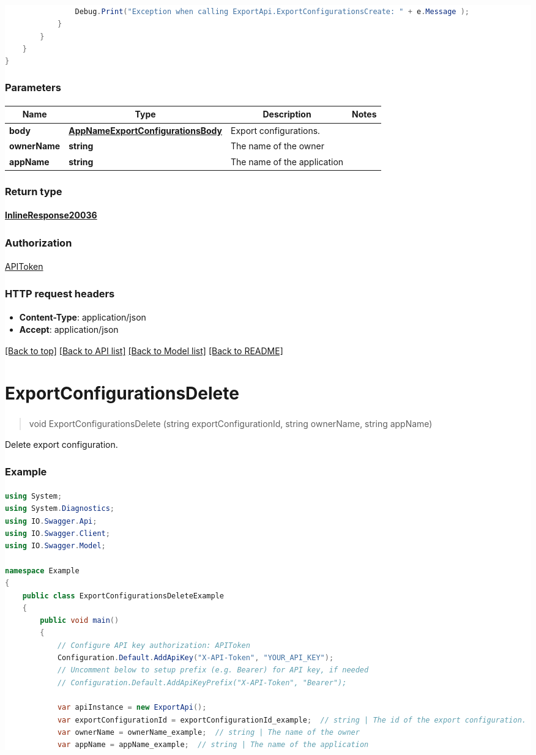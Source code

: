 ```csharp
                Debug.Print("Exception when calling ExportApi.ExportConfigurationsCreate: " + e.Message );
            }
        }
    }
}
```

### Parameters

Name | Type | Description  | Notes
------------- | ------------- | ------------- | -------------
 **body** | [**AppNameExportConfigurationsBody**](AppNameExportConfigurationsBody.md)| Export configurations. | 
 **ownerName** | **string**| The name of the owner | 
 **appName** | **string**| The name of the application | 

### Return type

[**InlineResponse20036**](InlineResponse20036.md)

### Authorization

[APIToken](../README.md#APIToken)

### HTTP request headers

 - **Content-Type**: application/json
 - **Accept**: application/json

[[Back to top]](#) [[Back to API list]](../README.md#documentation-for-api-endpoints) [[Back to Model list]](../README.md#documentation-for-models) [[Back to README]](../README.md)
<a name="exportconfigurationsdelete"></a>
# **ExportConfigurationsDelete**
> void ExportConfigurationsDelete (string exportConfigurationId, string ownerName, string appName)



Delete export configuration.

### Example
```csharp
using System;
using System.Diagnostics;
using IO.Swagger.Api;
using IO.Swagger.Client;
using IO.Swagger.Model;

namespace Example
{
    public class ExportConfigurationsDeleteExample
    {
        public void main()
        {
            // Configure API key authorization: APIToken
            Configuration.Default.AddApiKey("X-API-Token", "YOUR_API_KEY");
            // Uncomment below to setup prefix (e.g. Bearer) for API key, if needed
            // Configuration.Default.AddApiKeyPrefix("X-API-Token", "Bearer");

            var apiInstance = new ExportApi();
            var exportConfigurationId = exportConfigurationId_example;  // string | The id of the export configuration.
            var ownerName = ownerName_example;  // string | The name of the owner
            var appName = appName_example;  // string | The name of the application
```